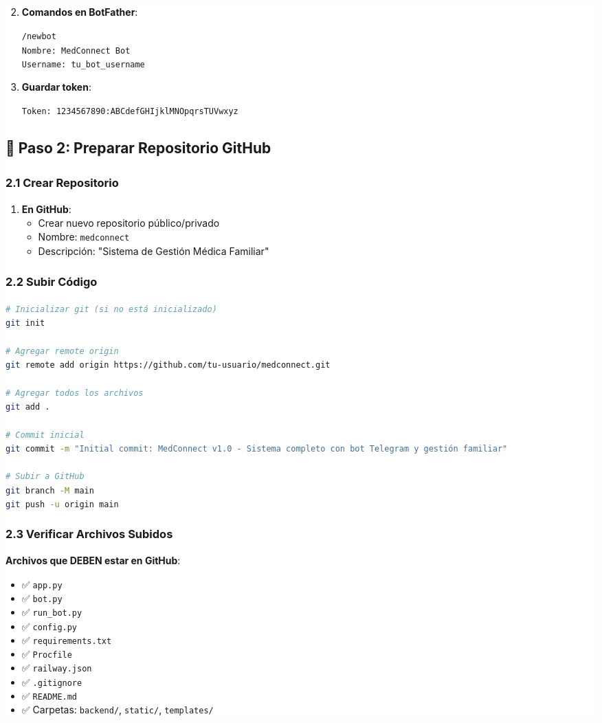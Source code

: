 2. **Comandos en BotFather**:
   ```
   /newbot
   Nombre: MedConnect Bot
   Username: tu_bot_username
   ```

3. **Guardar token**:
   ```
   Token: 1234567890:ABCdefGHIjklMNOpqrsTUVwxyz
   ```

## 📂 Paso 2: Preparar Repositorio GitHub

### 2.1 Crear Repositorio

1. **En GitHub**:
   - Crear nuevo repositorio público/privado
   - Nombre: `medconnect`
   - Descripción: "Sistema de Gestión Médica Familiar"

### 2.2 Subir Código

```bash
# Inicializar git (si no está inicializado)
git init

# Agregar remote origin
git remote add origin https://github.com/tu-usuario/medconnect.git

# Agregar todos los archivos
git add .

# Commit inicial
git commit -m "Initial commit: MedConnect v1.0 - Sistema completo con bot Telegram y gestión familiar"

# Subir a GitHub
git branch -M main
git push -u origin main
```

### 2.3 Verificar Archivos Subidos

**Archivos que DEBEN estar en GitHub**:
- ✅ `app.py`
- ✅ `bot.py`
- ✅ `run_bot.py`
- ✅ `config.py`
- ✅ `requirements.txt`
- ✅ `Procfile`
- ✅ `railway.json`
- ✅ `.gitignore`
- ✅ `README.md`
- ✅ Carpetas: `backend/`, `static/`, `templates/`
